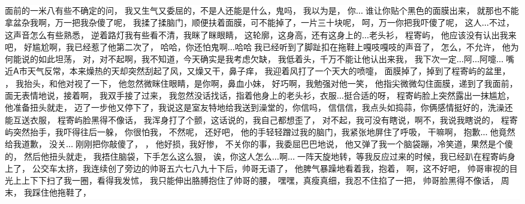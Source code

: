 面前的一米八有些不确定的问，
我又生气又委屈的，不是人还能是什么，鬼吗，
我以为是，
你…
谁让你贴个黑色的面膜出来，
就那也不能拿盆杂我啊，万一把我杂傻了呢，
我揉了揉脑门，顺便扶着面膜，可不能掉了，一片三十块呢，
呵，万一你把我吓傻了呢，
这人…不过，这声音怎么有些熟悉，
逆着路灯我有些看不清，我眯了眯眼睛，
这轮廓，这身高，还有这身上的…老头衫，
程寄屿，
他应该没有认出我来吧，
好尴尬啊，我已经惹了他第二次了，
哈哈，你还怕鬼啊…哈哈
我已经听到了脚趾扣在拖鞋上嘎吱嘎吱的声音了，
怎么，不允许，
他为何能说的如此坦荡，
对，对不起啊，我不知道，今天确实是我考虑欠缺，
我低着头，千万不能让他认出来我，
我下次一定…阿…阿嚏…
嘴近A市天气反常，本来燥热的天却突然刮起了风，又燥又干，鼻子痒，
我迎着风打了一个天大的喷嚏，
面膜掉了，掉到了程寄屿的盆里，
，
我抬头，和他对视了一下，
他忽然微眯住眼睛，是你啊，鼻血小妹，
好巧啊，我勉强对他一笑，
他指尖微微勾住面膜，递到了我面前，面无表情地说，接着啊，
我双手接了过来，
我忽然没话找话，指着他身上的老头衫，衣服…挺合适的呀，
程寄屿脸上突然露出一抹尴尬，他准备扭头就走，
迈了一步他又停下了，我说这是室友特地给我送到澡堂的，你信吗，
信信信，我点头如捣蒜，你俩感情挺好的，洗澡还能互送衣服，
程寄屿脸黑得不像话，
我浑身打了个颤，这话说的，我自己都想歪了，
对不起，我可没有瞎说，啊不，我说我瞎说的，
程寄屿突然抬手，我吓得往后一躲，
你很怕我，
不然呢，
还好吧，
他的手轻轻蹭过我的脑门，我紧张地屏住了呼吸，
干嘛啊，
抱歉…
他竟然给我道歉，
没关…
刚刚把你敲傻了，
，
他好损，我好惨，
不关你的事，我委屈巴巴地说，
他又弹了我一个脑袋蹦，冷笑道，果然是个傻的，
然后他扭头就走，
我捂住脑袋，下手怎么这么狠，
诶，你这人怎么…啊…
一阵天旋地转，等我反应过来的时候，我已经趴在程寄屿身上了，
公交车太挤，我连续创了旁边的帅哥五六七八九十下后，帅哥无语了，
他脾气暴躁地看着我，抱着，
啊，这不好吧，
帅哥审视的目光上上下下扫了我一圈，看得我发怵，
我只能伸出胳膊抱住了帅哥的腰，
嘿嘿，真瘦真细，我忍不住掐了一把，
帅哥脸黑得不像话，
周末，
我踩住他拖鞋了，